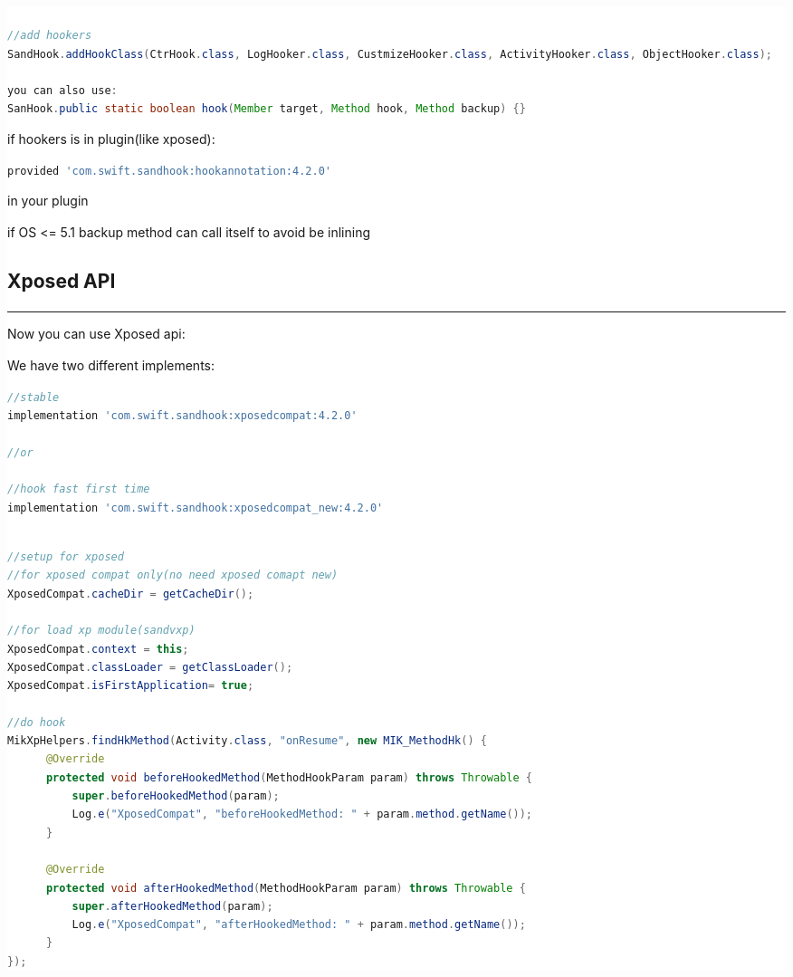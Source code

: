 ```java

//add hookers
SandHook.addHookClass(CtrHook.class, LogHooker.class, CustmizeHooker.class, ActivityHooker.class, ObjectHooker.class);

you can also use:
SanHook.public static boolean hook(Member target, Method hook, Method backup) {}

```

if hookers is in plugin(like xposed):  

```groovy
provided 'com.swift.sandhook:hookannotation:4.2.0'
```
  
in your plugin

if OS <= 5.1 
backup method can call itself to avoid be inlining

## Xposed API

--------------------------------------------------------------------

Now you can use Xposed api:

We have two different implements:
```groovy
//stable
implementation 'com.swift.sandhook:xposedcompat:4.2.0'

//or

//hook fast first time
implementation 'com.swift.sandhook:xposedcompat_new:4.2.0'
```

```java

//setup for xposed
//for xposed compat only(no need xposed comapt new)
XposedCompat.cacheDir = getCacheDir();

//for load xp module(sandvxp)
XposedCompat.context = this;
XposedCompat.classLoader = getClassLoader();
XposedCompat.isFirstApplication= true;

//do hook
MikXpHelpers.findHkMethod(Activity.class, "onResume", new MIK_MethodHk() {
      @Override
      protected void beforeHookedMethod(MethodHookParam param) throws Throwable {
          super.beforeHookedMethod(param);
          Log.e("XposedCompat", "beforeHookedMethod: " + param.method.getName());
      }

      @Override
      protected void afterHookedMethod(MethodHookParam param) throws Throwable {
          super.afterHookedMethod(param);
          Log.e("XposedCompat", "afterHookedMethod: " + param.method.getName());
      }
});

```
